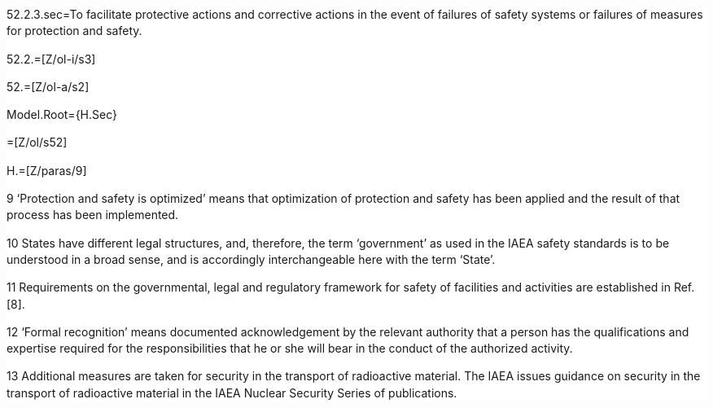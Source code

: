 52.2.3.sec=To facilitate protective actions and corrective actions in the event of failures of safety systems or failures of measures for protection and safety.

52.2.=[Z/ol-i/s3]

52.=[Z/ol-a/s2]

Model.Root={H.Sec}

=[Z/ol/s52]

H.=[Z/paras/9]


9 ‘Protection and safety is optimized’ means that optimization of protection and safety has been applied and the result of that process has been implemented.

10 States have different legal structures, and, therefore, the term ‘government’ as used in the IAEA safety standards is to be understood in a broad sense, and is accordingly interchangeable here with the term ‘State’. 

11 Requirements on the governmental, legal and regulatory framework for safety of facilities and activities are established in Ref. [8].

12 ‘Formal recognition’ means documented acknowledgement by the relevant authority that a person has the qualifications and expertise required for the responsibilities that he or she will bear in the conduct of the authorized activity.

 13 Additional measures are taken for security in the transport of radioactive material. The IAEA issues guidance on security in the transport of radioactive material in the IAEA Nuclear Security Series of publications.

